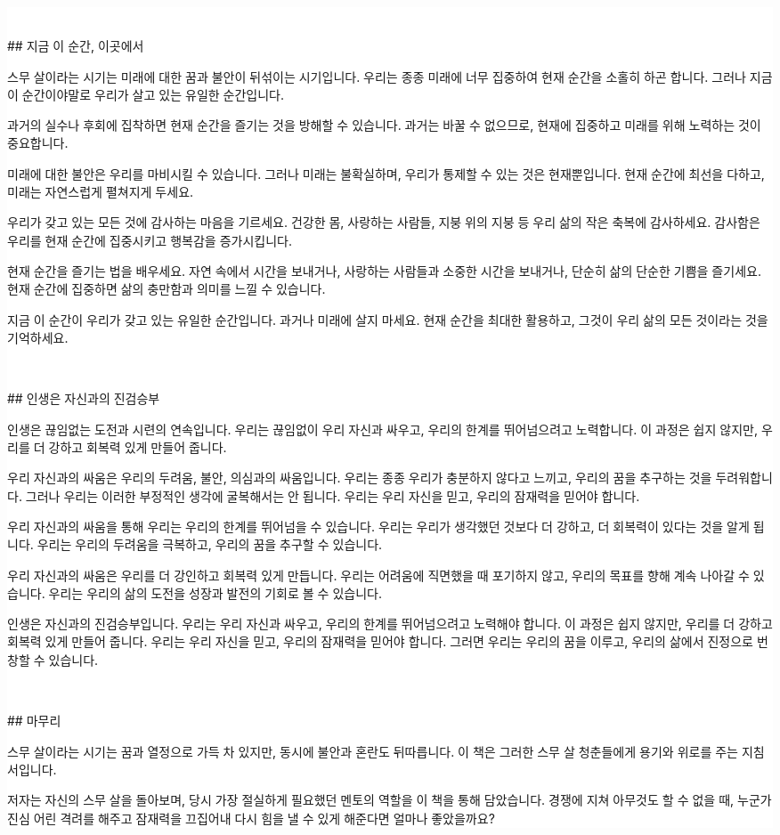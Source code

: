 <p>&nbsp;</p>
## 지금 이 순간, 이곳에서



스무 살이라는 시기는 미래에 대한 꿈과 불안이 뒤섞이는 시기입니다. 우리는 종종 미래에 너무 집중하여 현재 순간을 소홀히 하곤 합니다. 그러나 지금 이 순간이야말로 우리가 살고 있는 유일한 순간입니다.



과거의 실수나 후회에 집착하면 현재 순간을 즐기는 것을 방해할 수 있습니다. 과거는 바꿀 수 없으므로, 현재에 집중하고 미래를 위해 노력하는 것이 중요합니다.



미래에 대한 불안은 우리를 마비시킬 수 있습니다. 그러나 미래는 불확실하며, 우리가 통제할 수 있는 것은 현재뿐입니다. 현재 순간에 최선을 다하고, 미래는 자연스럽게 펼쳐지게 두세요.



우리가 갖고 있는 모든 것에 감사하는 마음을 기르세요. 건강한 몸, 사랑하는 사람들, 지붕 위의 지붕 등 우리 삶의 작은 축복에 감사하세요. 감사함은 우리를 현재 순간에 집중시키고 행복감을 증가시킵니다.



현재 순간을 즐기는 법을 배우세요. 자연 속에서 시간을 보내거나, 사랑하는 사람들과 소중한 시간을 보내거나, 단순히 삶의 단순한 기쁨을 즐기세요. 현재 순간에 집중하면 삶의 충만함과 의미를 느낄 수 있습니다.



지금 이 순간이 우리가 갖고 있는 유일한 순간입니다. 과거나 미래에 살지 마세요. 현재 순간을 최대한 활용하고, 그것이 우리 삶의 모든 것이라는 것을 기억하세요.

<p>&nbsp;</p>
## 인생은 자신과의 진검승부

인생은 끊임없는 도전과 시련의 연속입니다. 우리는 끊임없이 우리 자신과 싸우고, 우리의 한계를 뛰어넘으려고 노력합니다. 이 과정은 쉽지 않지만, 우리를 더 강하고 회복력 있게 만들어 줍니다.



우리 자신과의 싸움은 우리의 두려움, 불안, 의심과의 싸움입니다. 우리는 종종 우리가 충분하지 않다고 느끼고, 우리의 꿈을 추구하는 것을 두려워합니다. 그러나 우리는 이러한 부정적인 생각에 굴복해서는 안 됩니다. 우리는 우리 자신을 믿고, 우리의 잠재력을 믿어야 합니다.



우리 자신과의 싸움을 통해 우리는 우리의 한계를 뛰어넘을 수 있습니다. 우리는 우리가 생각했던 것보다 더 강하고, 더 회복력이 있다는 것을 알게 됩니다. 우리는 우리의 두려움을 극복하고, 우리의 꿈을 추구할 수 있습니다.



우리 자신과의 싸움은 우리를 더 강인하고 회복력 있게 만듭니다. 우리는 어려움에 직면했을 때 포기하지 않고, 우리의 목표를 향해 계속 나아갈 수 있습니다. 우리는 우리의 삶의 도전을 성장과 발전의 기회로 볼 수 있습니다.



인생은 자신과의 진검승부입니다. 우리는 우리 자신과 싸우고, 우리의 한계를 뛰어넘으려고 노력해야 합니다. 이 과정은 쉽지 않지만, 우리를 더 강하고 회복력 있게 만들어 줍니다. 우리는 우리 자신을 믿고, 우리의 잠재력을 믿어야 합니다. 그러면 우리는 우리의 꿈을 이루고, 우리의 삶에서 진정으로 번창할 수 있습니다.

<p>&nbsp;</p>
## 마무리

스무 살이라는 시기는 꿈과 열정으로 가득 차 있지만, 동시에 불안과 혼란도 뒤따릅니다. 이 책은 그러한 스무 살 청춘들에게 용기와 위로를 주는 지침서입니다.

저자는 자신의 스무 살을 돌아보며, 당시 가장 절실하게 필요했던 멘토의 역할을 이 책을 통해 담았습니다. 경쟁에 지쳐 아무것도 할 수 없을 때, 누군가 진심 어린 격려를 해주고 잠재력을 끄집어내 다시 힘을 낼 수 있게 해준다면 얼마나 좋았을까요?

